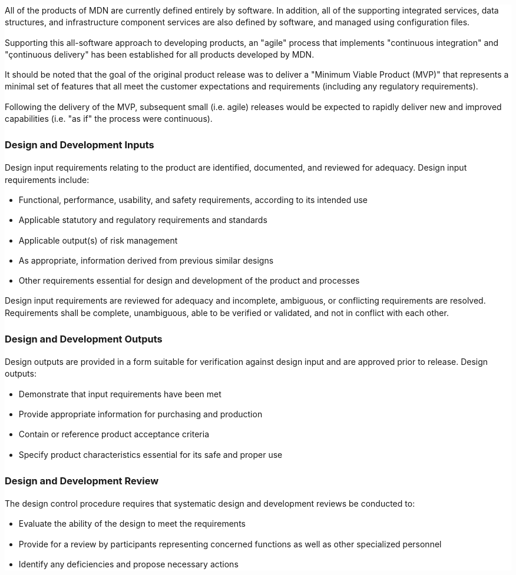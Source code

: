 All of the products of MDN are currently defined entirely by software. In addition,
all of the supporting integrated services, data structures, and infrastructure component services are also
defined by software, and managed using configuration files.

Supporting this all-software approach to developing products, an "agile" process that implements "continuous integration"  and "çontinuous delivery" has been established
for all products developed by MDN.  

It should be noted that the goal of the original product release was to deliver
a "Minimum Viable Product (MVP)" that represents a minimal set of features that all meet the customer expectations and requirements (including any regulatory requirements).

Following the delivery of the MVP, subsequent small (i.e. agile) releases would be expected to rapidly deliver new and improved capabilities (i.e. "as if" the process were continuous).

### Design and Development Inputs

Design input requirements relating to the product are identified, documented, and reviewed for adequacy.  Design input requirements include:

* Functional, performance, usability, and safety requirements, according to its intended use

* Applicable statutory and regulatory requirements and standards

* Applicable output(s) of risk management

* As appropriate, information derived from previous similar designs

* Other requirements essential for design and development of the product and processes

Design input requirements are reviewed for adequacy and incomplete, ambiguous, or conflicting requirements are resolved.  Requirements shall be complete, unambiguous, able to be verified or validated, and not in conflict with each other.

###  Design and Development Outputs

Design outputs are provided in a form suitable for verification against design input and are approved prior to release.  Design outputs:

* Demonstrate that input requirements have been met

* Provide appropriate information for purchasing and production

* Contain or reference product acceptance criteria

* Specify product characteristics essential for its safe and proper use

###  Design and Development Review

The design control procedure requires that systematic design and development reviews be conducted to:

* Evaluate the ability of the design to meet the requirements

* Provide for a review by participants representing concerned functions as well as other specialized personnel

* Identify any deficiencies and propose necessary actions 
